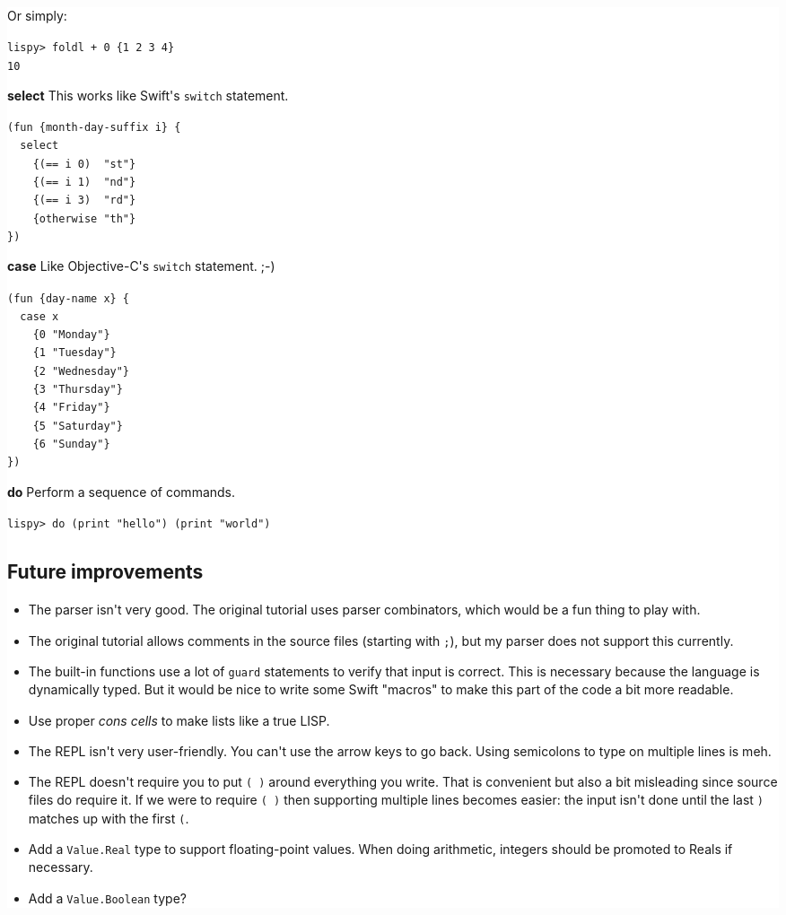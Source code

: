 Or simply:

	lispy> foldl + 0 {1 2 3 4}
	10

**select** This works like Swift's `switch` statement.

	(fun {month-day-suffix i} {
	  select
		{(== i 0)  "st"}
		{(== i 1)  "nd"}
		{(== i 3)  "rd"}
		{otherwise "th"}
	})

**case** Like Objective-C's `switch` statement. ;-)

	(fun {day-name x} {
	  case x
		{0 "Monday"}
		{1 "Tuesday"}
		{2 "Wednesday"}
		{3 "Thursday"}
		{4 "Friday"}
		{5 "Saturday"}
		{6 "Sunday"}
	})

**do** Perform a sequence of commands.

	lispy> do (print "hello") (print "world")

## Future improvements

- The parser isn't very good. The original tutorial uses parser combinators, which would be a fun thing to play with.

- The original tutorial allows comments in the source files (starting with `;`), but my parser does not support this currently.

- The built-in functions use a lot of `guard` statements to verify that input is correct. This is necessary because the language is dynamically typed. But it would be nice to write some Swift "macros" to make this part of the code a bit more readable.

- Use proper *cons cells* to make lists like a true LISP.

- The REPL isn't very user-friendly. You can't use the arrow keys to go back. Using semicolons to type on multiple lines is meh.

- The REPL doesn't require you to put `( )` around everything you write. That is convenient but also a bit misleading since source files do require it. If we were to require `( )` then supporting multiple lines becomes easier: the input isn't done until the last `)` matches up with the first `(`.

- Add a `Value.Real` type to support floating-point values. When doing arithmetic, integers should be promoted to Reals if necessary.

- Add a `Value.Boolean` type?
